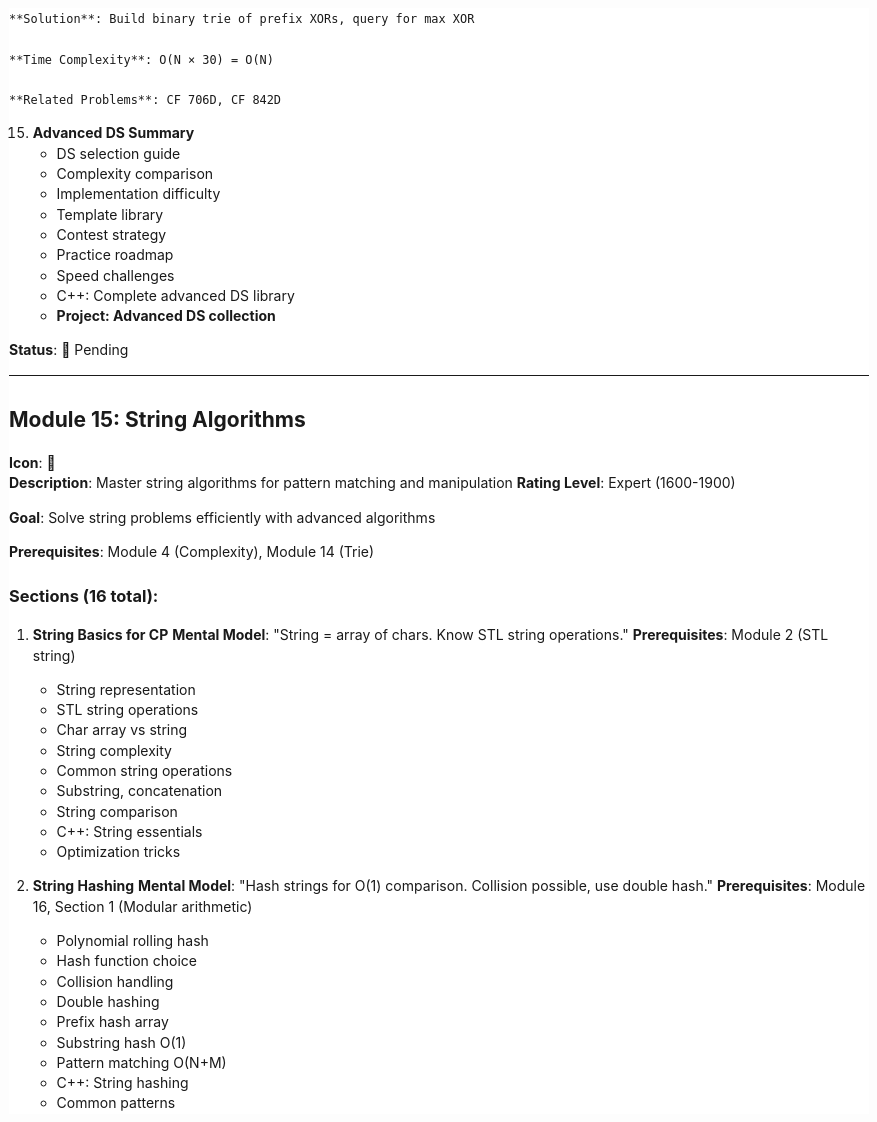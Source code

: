     **Solution**: Build binary trie of prefix XORs, query for max XOR

    **Time Complexity**: O(N × 30) = O(N)

    **Related Problems**: CF 706D, CF 842D

15. **Advanced DS Summary**
    - DS selection guide
    - Complexity comparison
    - Implementation difficulty
    - Template library
    - Contest strategy
    - Practice roadmap
    - Speed challenges
    - C++: Complete advanced DS library
    - **Project: Advanced DS collection**

**Status**: 🔲 Pending

---

## Module 15: String Algorithms

**Icon**: 📝  
**Description**: Master string algorithms for pattern matching and manipulation
**Rating Level**: Expert (1600-1900)

**Goal**: Solve string problems efficiently with advanced algorithms

**Prerequisites**: Module 4 (Complexity), Module 14 (Trie)

### Sections (16 total):

1. **String Basics for CP**
   **Mental Model**: "String = array of chars. Know STL string operations."
   **Prerequisites**: Module 2 (STL string)
   - String representation
   - STL string operations
   - Char array vs string
   - String complexity
   - Common string operations
   - Substring, concatenation
   - String comparison
   - C++: String essentials
   - Optimization tricks

2. **String Hashing**
   **Mental Model**: "Hash strings for O(1) comparison. Collision possible, use double hash."
   **Prerequisites**: Module 16, Section 1 (Modular arithmetic)
   - Polynomial rolling hash
   - Hash function choice
   - Collision handling
   - Double hashing
   - Prefix hash array
   - Substring hash O(1)
   - Pattern matching O(N+M)
   - C++: String hashing
   - Common patterns
